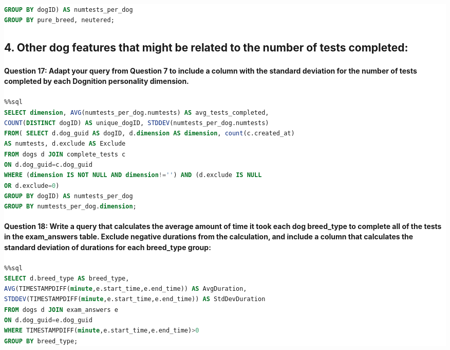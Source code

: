 ```sql
GROUP BY dogID) AS numtests_per_dog
GROUP BY pure_breed, neutered;
```

## 4. Other dog features that might be related to the number of tests completed:

#### Question 17: Adapt your query from Question 7 to include a column with the standard deviation for the number of tests completed by each Dognition personality dimension.


```sql
%%sql
SELECT dimension, AVG(numtests_per_dog.numtests) AS avg_tests_completed,
COUNT(DISTINCT dogID) AS unique_dogID, STDDEV(numtests_per_dog.numtests)
FROM( SELECT d.dog_guid AS dogID, d.dimension AS dimension, count(c.created_at)
AS numtests, d.exclude AS Exclude
FROM dogs d JOIN complete_tests c
ON d.dog_guid=c.dog_guid
WHERE (dimension IS NOT NULL AND dimension!='') AND (d.exclude IS NULL
OR d.exclude=0)
GROUP BY dogID) AS numtests_per_dog
GROUP BY numtests_per_dog.dimension;
```

#### Question 18: Write a query that calculates the average amount of time it took each dog breed_type to complete all of the tests in the exam_answers table. Exclude negative durations from the calculation, and include a column that calculates the standard deviation of durations for each breed_type group:


```sql
%%sql
SELECT d.breed_type AS breed_type,
AVG(TIMESTAMPDIFF(minute,e.start_time,e.end_time)) AS AvgDuration,
STDDEV(TIMESTAMPDIFF(minute,e.start_time,e.end_time)) AS StdDevDuration
FROM dogs d JOIN exam_answers e
ON d.dog_guid=e.dog_guid
WHERE TIMESTAMPDIFF(minute,e.start_time,e.end_time)>0
GROUP BY breed_type;
```
